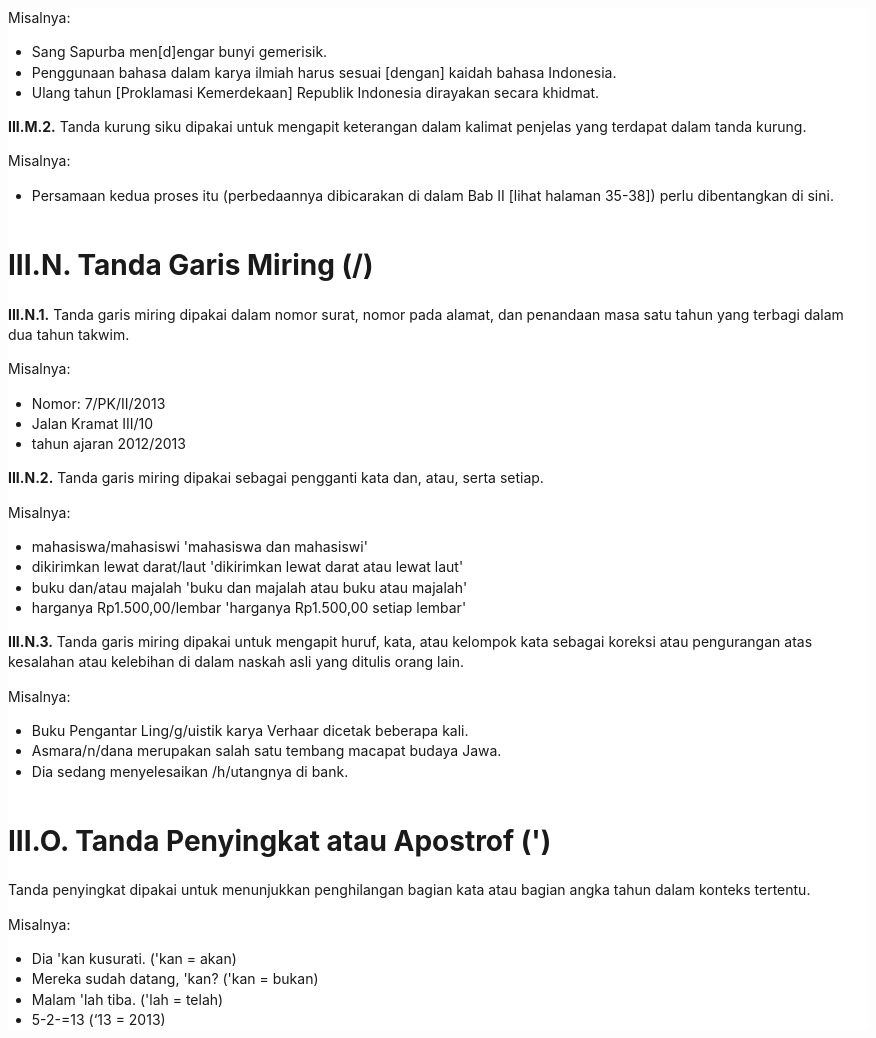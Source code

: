 Misalnya:

- Sang Sapurba men[d]engar bunyi gemerisik.
- Penggunaan bahasa dalam karya ilmiah harus sesuai [dengan] kaidah bahasa Indonesia.
- Ulang tahun [Proklamasi Kemerdekaan] Republik Indonesia dirayakan secara khidmat.

**III.M.2.** Tanda kurung siku dipakai untuk mengapit keterangan dalam kalimat penjelas yang terdapat dalam tanda kurung.

Misalnya:

- Persamaan kedua proses itu (perbedaannya dibicarakan di dalam Bab II [lihat halaman 35-38]) perlu dibentangkan di sini.

# III.N. Tanda Garis Miring (/)

**III.N.1.** Tanda garis miring dipakai dalam nomor surat, nomor pada alamat, dan penandaan masa satu tahun yang terbagi dalam dua tahun takwim.

Misalnya:

- Nomor: 7/PK/II/2013
- Jalan Kramat III/10
- tahun ajaran 2012/2013

**III.N.2.** Tanda garis miring dipakai sebagai pengganti kata dan, atau, serta setiap.

Misalnya:

- mahasiswa/mahasiswi 'mahasiswa dan mahasiswi'
- dikirimkan lewat darat/laut 'dikirimkan lewat darat atau lewat laut'
- buku dan/atau majalah 'buku dan majalah atau buku atau majalah'
- harganya Rp1.500,00/lembar 'harganya Rp1.500,00 setiap lembar'

**III.N.3.** Tanda garis miring dipakai untuk mengapit huruf, kata, atau kelompok kata sebagai koreksi atau pengurangan atas kesalahan atau kelebihan di dalam naskah asli yang ditulis orang lain.

Misalnya:

- Buku Pengantar Ling/g/uistik karya Verhaar dicetak beberapa kali.
- Asmara/n/dana merupakan salah satu tembang macapat budaya Jawa.
- Dia sedang menyelesaikan /h/utangnya di bank.

# III.O. Tanda Penyingkat atau Apostrof (')

Tanda penyingkat dipakai untuk menunjukkan penghilangan bagian kata atau bagian angka tahun dalam konteks tertentu.

Misalnya:

- Dia 'kan kusurati. ('kan = akan)
- Mereka sudah datang, 'kan? ('kan = bukan)
- Malam 'lah tiba. ('lah = telah)
- 5-2-=13 (‘13 = 2013)
